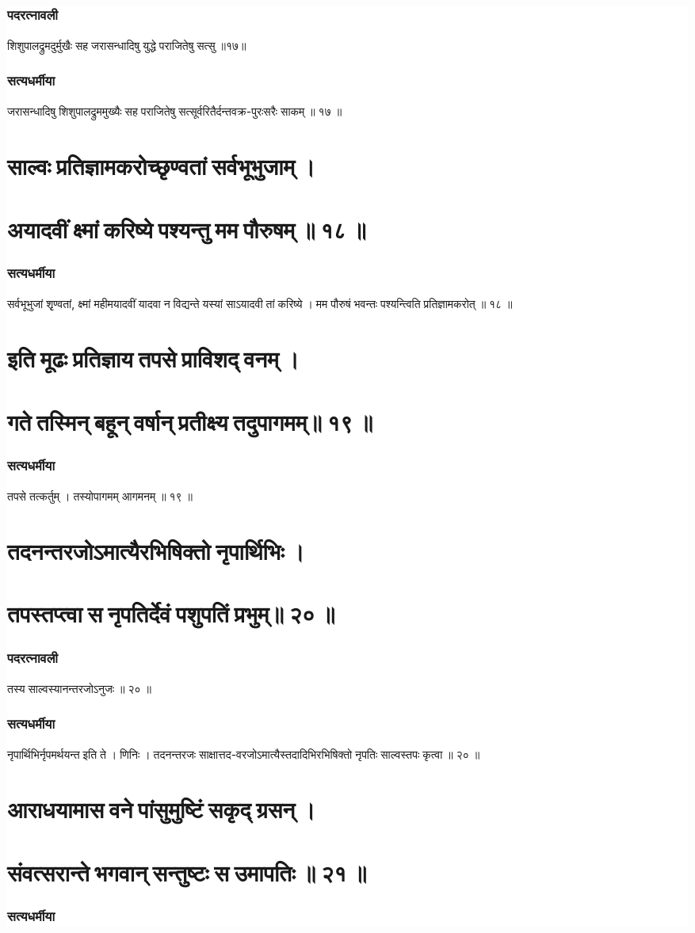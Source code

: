 ### **पदरत्नावली**

शिशुपालद्रुमदुर्मुखैः सह जरासन्धादिषु युद्धे पराजितेषु सत्सु ॥१७॥

### **सत्यधर्मीया**

जरासन्धादिषु शिशुपालद्रुममुख्यैः सह पराजितेषु सत्सूर्वरितैर्दन्तवक्र-पुरःसरैः साकम् ॥ १७ ॥

# **साल्वः प्रतिज्ञामकरोच्छृण्वतां सर्वभूभुजाम् ।**

# **अयादवीं क्ष्मां करिष्ये पश्यन्तु मम पौरुषम् ॥ १८ ॥**

### **सत्यधर्मीया**

सर्वभूभुजां शृृण्वतां, क्ष्मां महीमयादवीं यादवा न विद्यन्ते यस्यां साऽयादवी तां करिष्ये । मम पौरुषं भवन्तः पश्यन्त्विति प्रतिज्ञामकरोत् ॥ १८ ॥

# **इति मूढः प्रतिज्ञाय तपसे प्राविशद् वनम् ।**

# **गते तस्मिन् बहून् वर्षान् प्रतीक्ष्य तदुपागमम्॥ १९ ॥**

### **सत्यधर्मीया**

तपसे तत्कर्तुम् । तस्योपागमम् आगमनम् ॥ १९ ॥

# **तदनन्तरजोऽमात्यैरभिषिक्तो नृपार्थिभिः ।**

# **तपस्तप्त्वा स नृपतिर्देवं पशुपतिं प्रभुम्॥ २० ॥**

### **पदरत्नावली**

तस्य साल्वस्यानन्तरजोऽनुजः ॥ २० ॥

### **सत्यधर्मीया**

नृपार्थिभिर्नृपमर्थयन्त इति ते । णिनिः । तदनन्तरजः साक्षात्तद-वरजोऽमात्यैस्तदादिभिरभिषिक्तो नृपतिः साल्वस्तपः कृत्वा ॥ २० ॥

# **आराधयामास वने पांसुमुष्टिं सकृद् ग्रसन् ।**

# **संवत्सरान्ते भगवान् सन्तुष्टः स उमापतिः ॥ २१ ॥**

### **सत्यधर्मीया**
